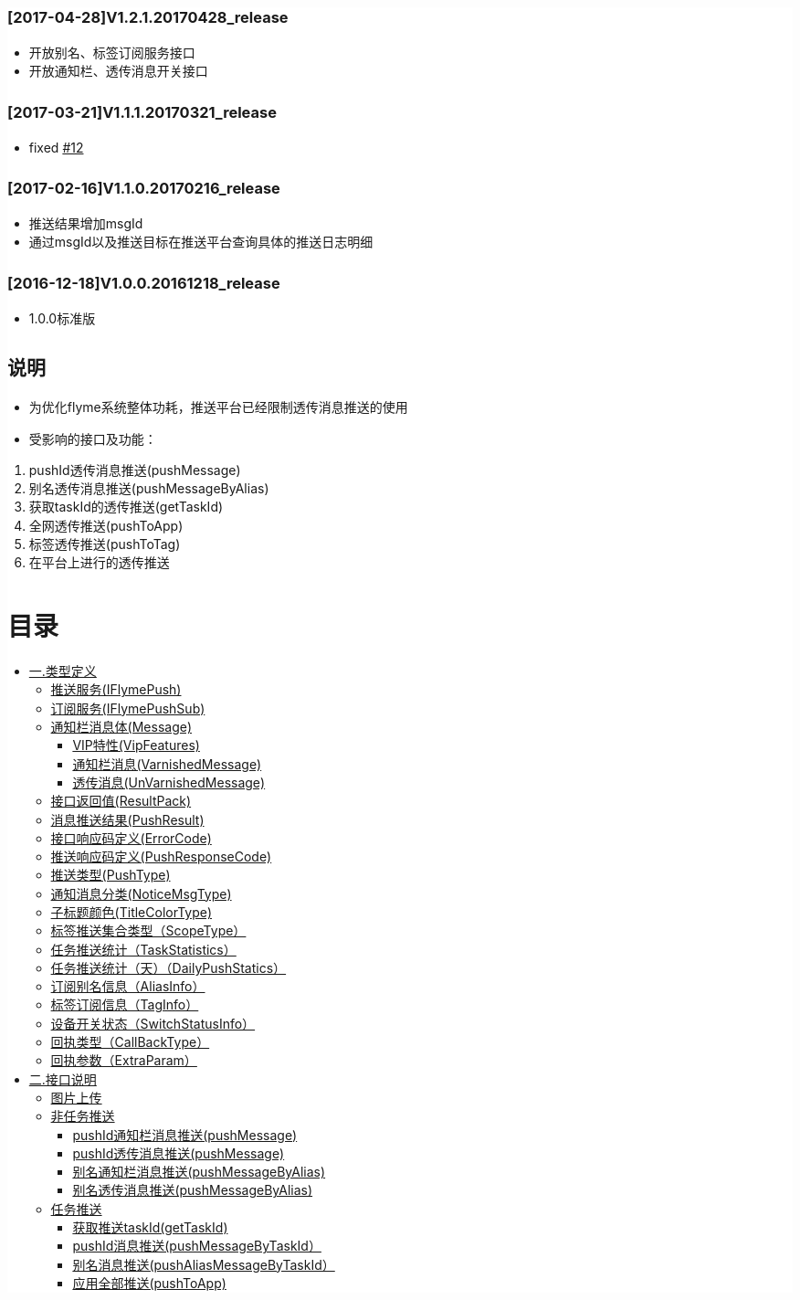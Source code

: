 ### [2017-04-28]V1.2.1.20170428_release
*  开放别名、标签订阅服务接口
*  开放通知栏、透传消息开关接口

### [2017-03-21]V1.1.1.20170321_release
*  fixed [#12](https://github.com/MEIZUPUSH/JavaSdk/issues/12)

### [2017-02-16]V1.1.0.20170216_release
*  推送结果增加msgId
*  通过msgId以及推送目标在推送平台查询具体的推送日志明细

### [2016-12-18]V1.0.0.20161218_release
*  1.0.0标准版


## 说明
* 为优化flyme系统整体功耗，推送平台已经限制透传消息推送的使用

* 受影响的接口及功能：
 1. pushId透传消息推送(pushMessage)
 2. 别名透传消息推送(pushMessageByAlias)
 3. 获取taskId的透传推送(getTaskId)
 4. 全网透传推送(pushToApp)
 5. 标签透传推送(pushToTag)
 6. 在平台上进行的透传推送


# 目录 <a name="index"/>
* [一.类型定义](#type_def_index)
    * [推送服务(IFlymePush)](#IFlymePush_index)
    * [订阅服务(IFlymePushSub)](#IFlymePushSub_index)
    * [通知栏消息体(Message)](#Message_index)
      * [VIP特性(VipFeatures)](#VipFeatures_index)
      * [通知栏消息(VarnishedMessage)](#VarnishedMessage_index)
      * [透传消息(UnVarnishedMessage)](#UnVarnishedMessage_index)
    * [接口返回值(ResultPack)](#ResultPack_index)
    * [消息推送结果(PushResult)](#PushResult_index)
    * [接口响应码定义(ErrorCode)](#ErrorCode_index)
    * [推送响应码定义(PushResponseCode)](#PushResponseCode_index)    
    * [推送类型(PushType)](#PushType_index) 
    * [通知消息分类(NoticeMsgType)](#NoticeMsgType_index)
    * [子标题颜色(TitleColorType)](#TitleColorType_index)
    * [标签推送集合类型（ScopeType）](#ScopeType_index) 
    * [任务推送统计（TaskStatistics）](#TaskStatistics_index) 
    * [任务推送统计（天）（DailyPushStatics）](#DailyPushStatics_index) 
    * [订阅别名信息（AliasInfo）](#AliasInfo_index) 
    * [标签订阅信息（TagInfo）](#TagInfo_index) 
    * [设备开关状态（SwitchStatusInfo）](#SwitchStatusInfo_index) 
    * [回执类型（CallBackType）](#CallBackType_index)
    * [回执参数（ExtraParam）](#ExtraParam_index) 
* [二.接口说明](#api_def_index) 
    * [图片上传](#uploadImage_index)
    * [非任务推送](#UnTaskPush_index)      
         * [pushId通知栏消息推送(pushMessage)](#VarnishedMessage_push_index)   
         * [pushId透传消息推送(pushMessage)](#UnVarnishedMessage_push_index)
         * [别名通知栏消息推送(pushMessageByAlias)](#VarnishedMessage_alias_push_index)    
         * [别名透传消息推送(pushMessageByAlias)](#UnVarnishedMessage_alias_push_index)
    * [任务推送](#taskPush_index)      
         * [获取推送taskId(getTaskId)](#getTaskId_index)    
         * [pushId消息推送(pushMessageByTaskId）](#pushMessageByTaskId_index)  
         * [别名消息推送(pushAliasMessageByTaskId）](#pushAliasMessageByTaskId_index)  
         * [应用全部推送(pushToApp)](#pushToApp_index) 
